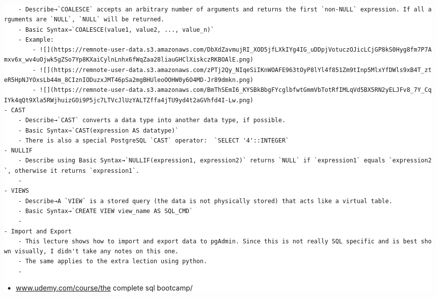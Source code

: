         - Describe→`COALESCE` accepts an arbitrary number of arguments and returns the first `non-NULL` expression. If all arguments are `NULL`, `NULL` will be returned.
        - Basic Syntax→`COALESCE(value1, value2, ..., value_n)` 
        - Example:
            - ![](https://remnote-user-data.s3.amazonaws.com/DbXdZavmujRI_XOD5jfLXkIYg4IG_uDDpjVotuczOJicLCjGP8kS0Hyg8fm7P7Amxv6x_wv4uOjwk5gZSo7Yp8KXaiCylnLnhx6fWqZaa28liauGHClXiskczRKBOAlE.png)
            - ![](https://remnote-user-data.s3.amazonaws.com/zPTj2Qy_NIqeSiIKnWOAFE963tOyP8lYl4f851Zm9tInp5MlxYfDWls9xB4T_zteR5HpNJYOxsLb44m_8CIznIODuzxJMT46pSa2mgBHUleoOOHW0y6O4MD-Jr89dmkn.png)
            - ![](https://remnote-user-data.s3.amazonaws.com/BmThSEmI6_KYSBkBbgFYcglbfwtGmmVbTotRfIMLqVd5BX5RN2yELJFv8_7Y_CqIYk4qQt9Xla5RWjhuizGOi9P5jc7LTVcJlUzYALTZffa4jTU9yd4t2aGVhfd4I-Lw.png)
    - CAST
        - Describe→`CAST` converts a data type into another data type, if possible.
        - Basic Syntax→`CAST(expression AS datatype)` 
        - There is also a special PostgreSQL `CAST` operator:  `SELECT '4'::INTEGER` 
    - NULLIF
        - Describe using Basic Syntax→`NULLIF(expression1, expression2)` returns `NULL` if `expression1` equals `expression2`, otherwise it returns `expression1`.
        - 
    - VIEWS
        - Describe→A `VIEW` is a stored query (the data is not physically stored) that acts like a virtual table.
        - Basic Syntax→`CREATE VIEW view_name AS SQL_CMD` 
        - 
    - Import and Export
        - This lecture shows how to import and export data to pgAdmin. Since this is not really SQL specific and is best shown visually, I didn't take any notes on this one. 
        - The same applies to the extra lection using python.
        - 
- www.udemy.com/course/the complete sql bootcamp/
